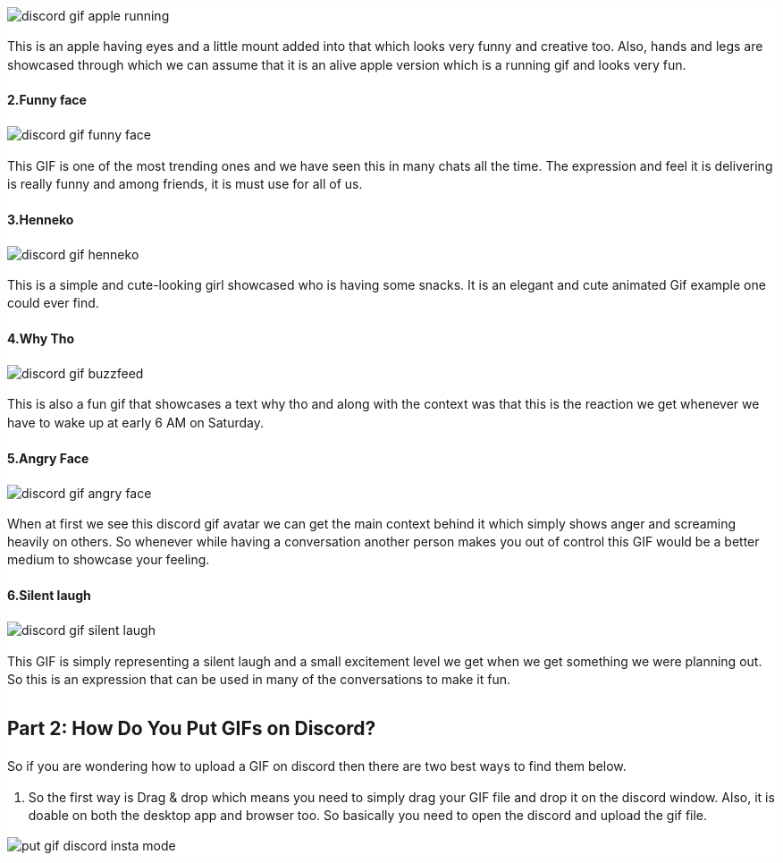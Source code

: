 ![discord gif apple running](https://images.wondershare.com/filmora/article-images/2021/discord-gif-apple-running.jpg)

This is an apple having eyes and a little mount added into that which looks very funny and creative too. Also, hands and legs are showcased through which we can assume that it is an alive apple version which is a running gif and looks very fun.

#### 2.Funny face

![discord gif funny face](https://images.wondershare.com/filmora/article-images/2021/discord-gif-funny-face.jpg)

This GIF is one of the most trending ones and we have seen this in many chats all the time. The expression and feel it is delivering is really funny and among friends, it is must use for all of us.

#### 3.Henneko

![discord gif henneko](https://images.wondershare.com/filmora/article-images/2021/discord-gif-henneko.jpg)

This is a simple and cute-looking girl showcased who is having some snacks. It is an elegant and cute animated Gif example one could ever find.

#### 4.Why Tho

![discord gif buzzfeed](https://images.wondershare.com/filmora/article-images/2021/discord-gif-buzzfeed.jpg)

This is also a fun gif that showcases a text why tho and along with the context was that this is the reaction we get whenever we have to wake up at early 6 AM on Saturday.

#### 5.Angry Face

![discord gif angry face](https://images.wondershare.com/filmora/article-images/2021/discord-gif-angry-face.jpg)

When at first we see this discord gif avatar we can get the main context behind it which simply shows anger and screaming heavily on others. So whenever while having a conversation another person makes you out of control this GIF would be a better medium to showcase your feeling.

#### 6.Silent laugh

![discord gif silent laugh](https://images.wondershare.com/filmora/article-images/2021/discord-gif-silent-laugh.jpg)

This GIF is simply representing a silent laugh and a small excitement level we get when we get something we were planning out. So this is an expression that can be used in many of the conversations to make it fun.

## Part 2: How Do You Put GIFs on Discord?

So if you are wondering how to upload a GIF on discord then there are two best ways to find them below.

1. So the first way is Drag & drop which means you need to simply drag your GIF file and drop it on the discord window. Also, it is doable on both the desktop app and browser too. So basically you need to open the discord and upload the gif file.

![put gif discord insta mode](https://images.wondershare.com/filmora/article-images/2021/put-gif-discord-insta-mode.jpg)
